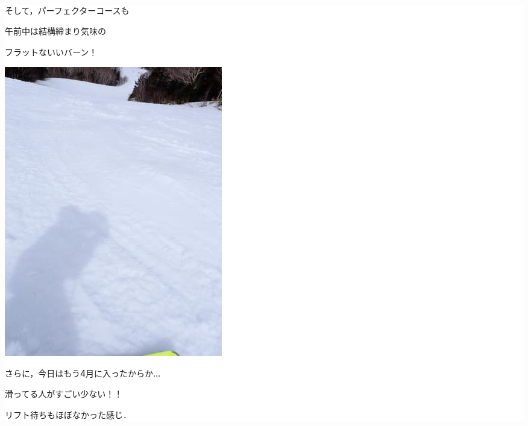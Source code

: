 

そして，パーフェクターコースも


午前中は結構締まり気味の


フラットないいバーン！




![ab7b1e75ca48c90702dc629a788ff430.jpg](images/ab7b1e75ca48c90702dc629a788ff430.jpg)







さらに，今日はもう4月に入ったからか…


滑ってる人がすごい少ない！！


リフト待ちもほぼなかった感じ．



